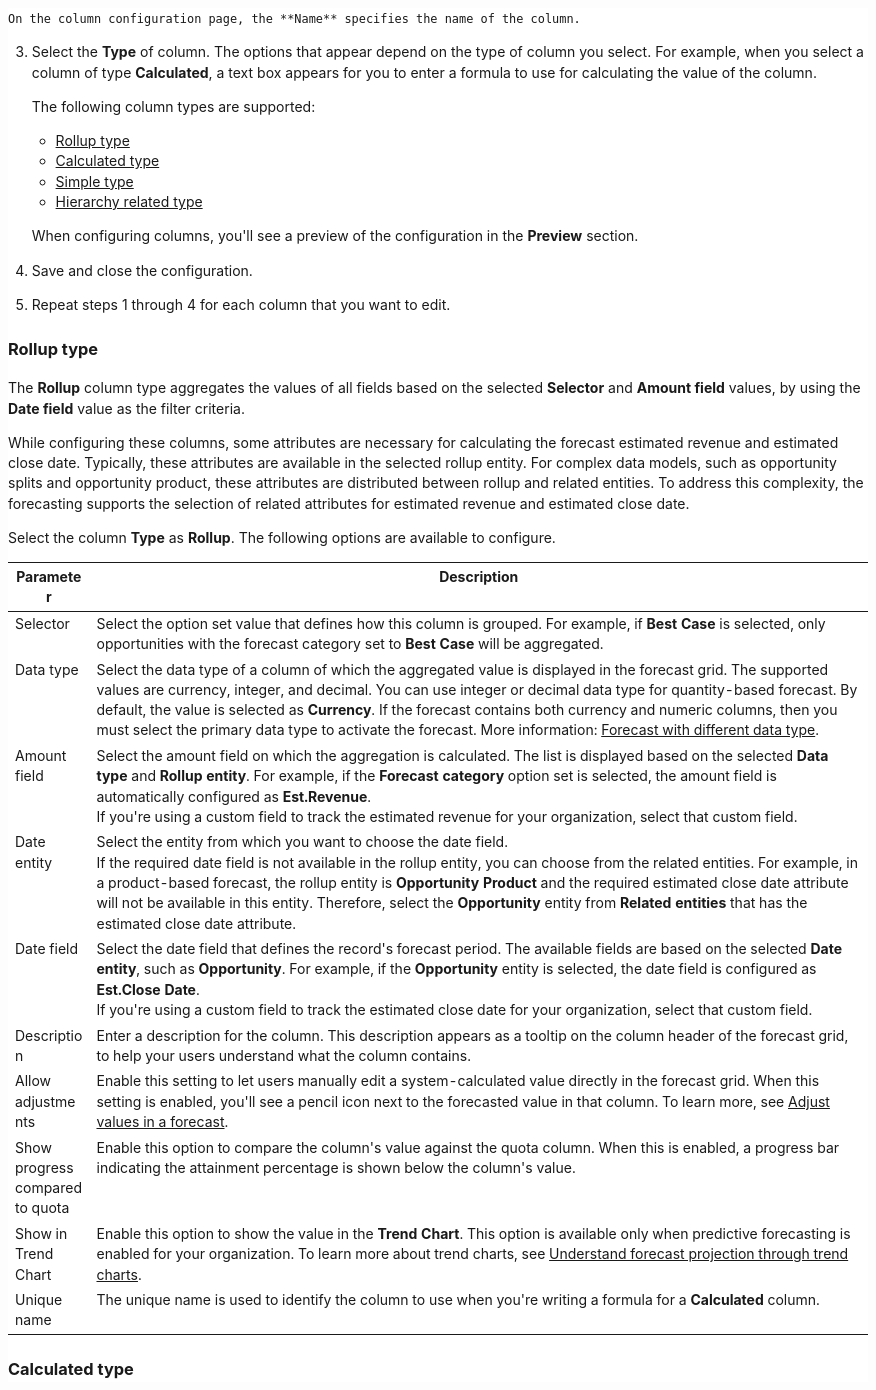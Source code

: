     On the column configuration page, the **Name** specifies the name of the column.

3.	Select the **Type** of column. The options that appear depend on the type of column you select. For example, when you select a column of type **Calculated**, a text box appears for you to enter a formula to use for calculating the value of the column. 

    The following column types are supported:

    -	[Rollup type](#configure-rollup-type)
    -	[Calculated type](#configure-calculated-type)
    -	[Simple type](#configure-simple-type)
    -	[Hierarchy related type](#configure-hierarchy-related-type)

    When configuring columns, you'll see a preview of the configuration in the **Preview** section.

4.	Save and close the configuration.

5.	Repeat steps 1 through 4 for each column that you want to edit.

<a name="configure-rollup-type"> </a>  
### Rollup type

The **Rollup** column type aggregates the values of all fields based on the selected **Selector** and **Amount field** values, by using the **Date field** value as the filter criteria.

While configuring these columns, some attributes are necessary for calculating the forecast estimated revenue and estimated close date. Typically, these attributes are available in the selected rollup entity. For complex data models, such as opportunity splits and opportunity product, these attributes are distributed between rollup and related entities. To address this complexity, the forecasting supports the selection of related attributes for estimated revenue and estimated close date.

Select the column **Type** as **Rollup**. The following options are available to configure.

| Parameter | Description |
|-----------|-------------|
| Selector | Select the option set value that defines how this column is grouped. For example, if **Best Case** is selected, only opportunities with the forecast category set to **Best Case** will be aggregated. |
| Data type | Select the data type of a column of which the aggregated value is displayed in the forecast grid. The supported values are currency, integer, and decimal. You can use integer or decimal data type for quantity-based forecast. By default, the value is selected as **Currency**. If the forecast contains both currency and numeric columns, then you must select the primary data type to activate the forecast. More information: [Forecast with different data type](forecast-different-data-types.md). |
| Amount field | Select the amount field on which the aggregation is calculated. The list is displayed based on the selected **Data type** and **Rollup entity**. For example, if the **Forecast category** option set is selected, the amount field is automatically configured as **Est.Revenue**. <br> If you're using a custom field to track the estimated revenue for your organization, select that custom field. |
| Date entity | Select the entity from which you want to choose the date field. <br>If the required date field is not available in the rollup entity, you can choose from the related entities. For example, in a product-based forecast, the rollup entity is **Opportunity Product** and the required estimated close date attribute will not be available in this entity. Therefore, select the **Opportunity** entity from **Related entities** that has the estimated close date attribute. |
| Date field | Select the date field that defines the record's forecast period. The available fields are based on the selected **Date entity**, such as **Opportunity**. For example, if the **Opportunity** entity is selected, the date field is configured as **Est.Close Date**. <br>If you're using a custom field to track the estimated close date for your organization, select that custom field.|
| Description | Enter a description for the column. This description appears as a tooltip on the column header of the forecast grid, to help your users understand what the column contains. |
| Allow adjustments | Enable this setting to let users manually edit a system-calculated value directly in the forecast grid. When this setting is enabled, you'll see a pencil icon next to the forecasted value in that column. To learn more, see [Adjust values in a forecast](adjust-values-in-forecast.md). |
| Show progress compared to quota | Enable this option to compare the column's value against the quota column. When this is enabled, a progress bar indicating the attainment percentage is shown below the column's value.|
| Show in Trend Chart | Enable this option to show the value in the **Trend Chart**. This option is available only when predictive forecasting is enabled for your organization. To learn more about trend charts, see [Understand forecast projection through trend charts](/ai/sales/understand-forecast-projection-through-trend-chart). |
| Unique name | The unique name is used to identify the column to use when you're writing a formula for a **Calculated** column. |

<a name="configure-calculated-type"> </a>
### Calculated type
